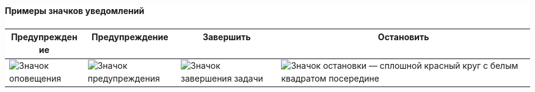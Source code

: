 #### <a name="examples-of-notification-icons"></a>Примеры значков уведомлений

|Предупреждение|Предупреждение|Завершить|Остановить|
|-|-|-|-|
|![Значок оповещения](../../extensibility/ux-guidelines/media/0405-45_alert.png "0405-45_Alert")|![Значок предупреждения](../../extensibility/ux-guidelines/media/0405-48_warning.png "0405-48_Warning")|![Значок завершения задачи](../../extensibility/ux-guidelines/media/0405-46_complete.png "0405-46_Complete")|![Значок остановки — сплошной красный круг с белым квадратом посередине](../../extensibility/ux-guidelines/media/0405-47_stop.png "0405-47_Stop")|